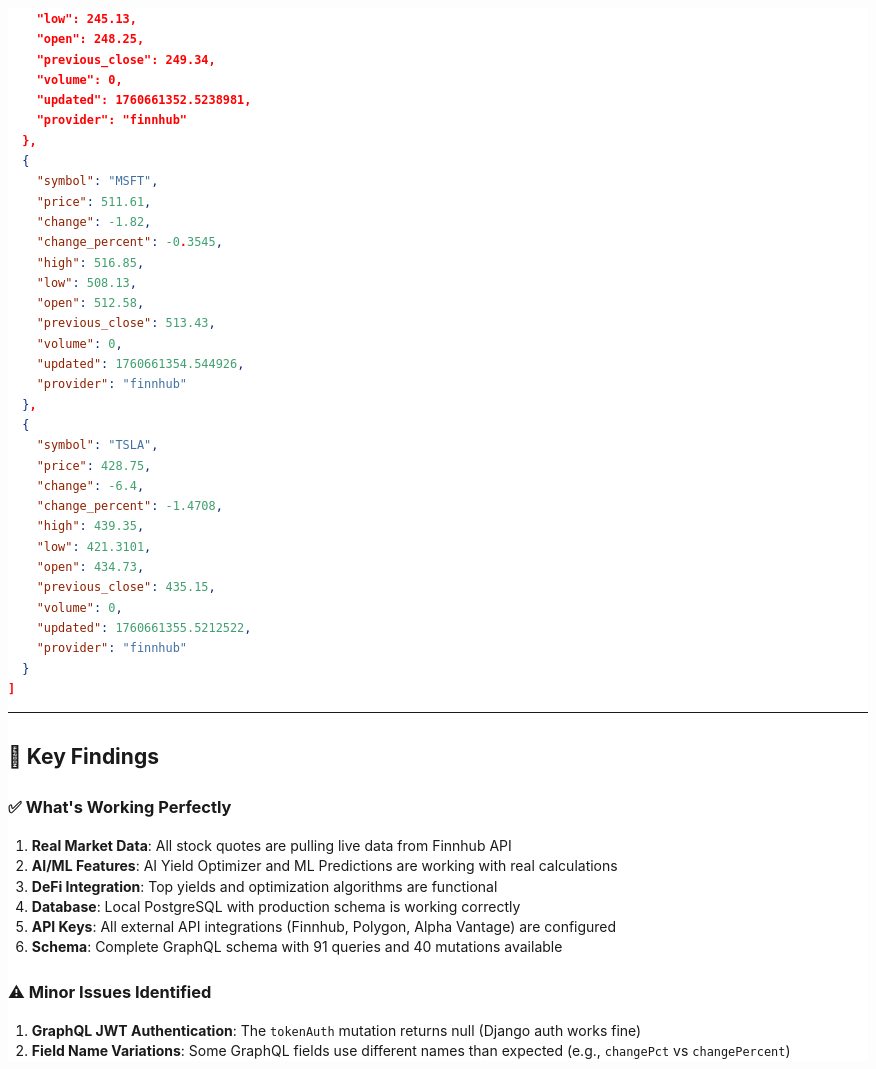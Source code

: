```json
    "low": 245.13,
    "open": 248.25,
    "previous_close": 249.34,
    "volume": 0,
    "updated": 1760661352.5238981,
    "provider": "finnhub"
  },
  {
    "symbol": "MSFT", 
    "price": 511.61,
    "change": -1.82,
    "change_percent": -0.3545,
    "high": 516.85,
    "low": 508.13,
    "open": 512.58,
    "previous_close": 513.43,
    "volume": 0,
    "updated": 1760661354.544926,
    "provider": "finnhub"
  },
  {
    "symbol": "TSLA",
    "price": 428.75,
    "change": -6.4,
    "change_percent": -1.4708,
    "high": 439.35,
    "low": 421.3101,
    "open": 434.73,
    "previous_close": 435.15,
    "volume": 0,
    "updated": 1760661355.5212522,
    "provider": "finnhub"
  }
]
```

---

## 🎯 **Key Findings**

### ✅ **What's Working Perfectly**
1. **Real Market Data**: All stock quotes are pulling live data from Finnhub API
2. **AI/ML Features**: AI Yield Optimizer and ML Predictions are working with real calculations
3. **DeFi Integration**: Top yields and optimization algorithms are functional
4. **Database**: Local PostgreSQL with production schema is working correctly
5. **API Keys**: All external API integrations (Finnhub, Polygon, Alpha Vantage) are configured
6. **Schema**: Complete GraphQL schema with 91 queries and 40 mutations available

### ⚠️ **Minor Issues Identified**
1. **GraphQL JWT Authentication**: The `tokenAuth` mutation returns null (Django auth works fine)
2. **Field Name Variations**: Some GraphQL fields use different names than expected (e.g., `changePct` vs `changePercent`)
